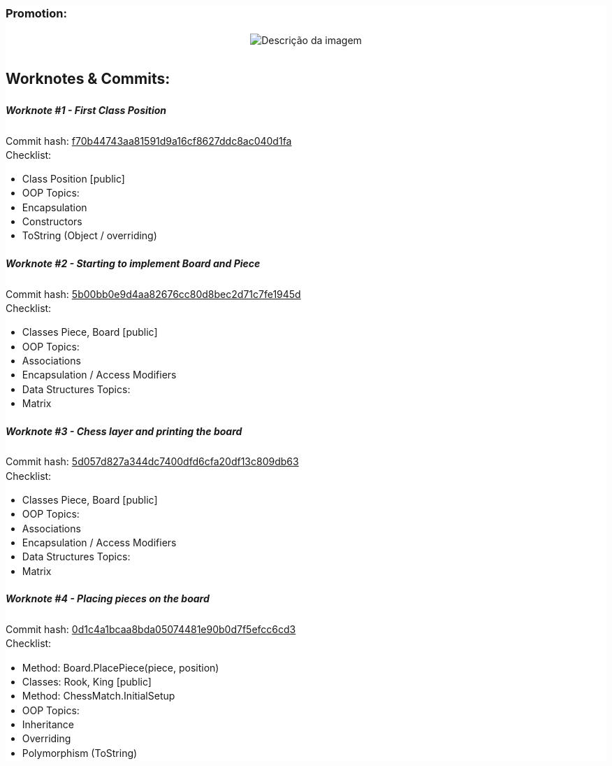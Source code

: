 ### Promotion:
<div style="text-align:center;">
    <img src="https://imgur.com/EL8UuIi.png" alt="Descrição da imagem">
</div>

## Worknotes & Commits:

##### Worknote #1 - First Class Position
Commit hash: [f70b44743aa81591d9a16cf8627ddc8ac040d1fa](https://github.com/MaurosMJ/curso-javacompletoProjXadrez/commit/f70b44743aa81591d9a16cf8627ddc8ac040d1fa)  
Checklist:
* Class Position [public]
* OOP Topics:
* Encapsulation
* Constructors
* ToString (Object / overriding)

##### Worknote #2 - Starting to implement Board and Piece
Commit hash: [5b00bb0e9d4aa82676cc80d8bec2d71c7fe1945d](https://github.com/MaurosMJ/curso-javacompletoProjXadrez/commit/5b00bb0e9d4aa82676cc80d8bec2d71c7fe1945d)  
Checklist:
* Classes Piece, Board [public]
* OOP Topics:
* Associations
* Encapsulation / Access Modifiers
* Data Structures Topics:
* Matrix

##### Worknote #3 - Chess layer and printing the board
Commit hash: [5d057d827a344dc7400dfd6cfa20df13c809db63](https://github.com/MaurosMJ/curso-javacompletoProjXadrez/commit/5d057d827a344dc7400dfd6cfa20df13c809db63)  
Checklist:
* Classes Piece, Board [public]
* OOP Topics:
* Associations
* Encapsulation / Access Modifiers
* Data Structures Topics:
* Matrix

##### Worknote #4 - Placing pieces on the board
Commit hash: [0d1c4a1bcaa8bda05074481e90b0d7f5efcc6cd3](https://github.com/MaurosMJ/curso-javacompletoProjXadrez/commit/0d1c4a1bcaa8bda05074481e90b0d7f5efcc6cd3)  
Checklist:
* Method: Board.PlacePiece(piece, position)
* Classes: Rook, King [public]
* Method: ChessMatch.InitialSetup
* OOP Topics:
* Inheritance
* Overriding
* Polymorphism (ToString)

